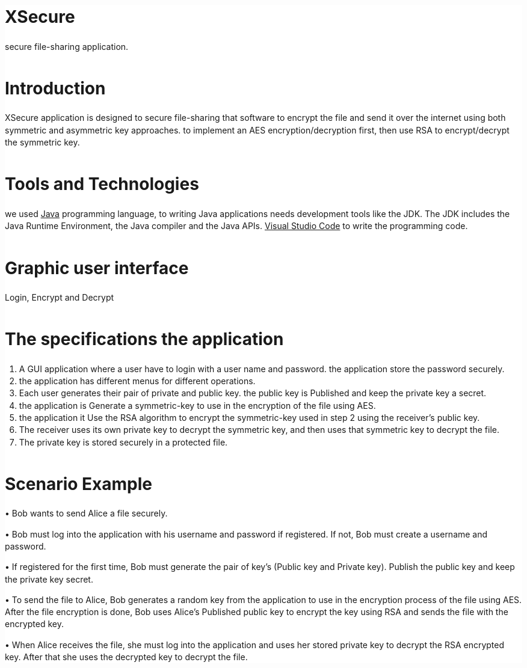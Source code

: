 # XSecure
secure file-sharing application.

# Introduction 
XSecure application is designed to secure file-sharing that software to encrypt the file and send it over the internet using both symmetric and asymmetric key approaches. to implement an AES encryption/decryption first, then use RSA to encrypt/decrypt the symmetric key.

# Tools and Technologies
we used [Java](https://www.oracle.com/java/) programming language, to writing Java applications needs development tools like the JDK. The JDK includes the Java Runtime Environment, the Java compiler and the Java APIs. [Visual Studio Code](https://code.visualstudio.com) to write the programming code. 
# Graphic user interface 
Login, Encrypt and Decrypt   

#  The specifications the application 

1.	A GUI application where a user have to login with a user name and password. the application store the password securely.
2.	the application has different menus for different operations.
3.	Each user generates their pair of private and public key. the public key is Published and keep the private key a secret.
4.	the application is Generate a symmetric-key to use in the encryption of the file using AES.
5.	the application it Use the RSA algorithm to encrypt the symmetric-key used in step 2 using the receiver’s public key.
6.	The receiver uses its own private key to decrypt the symmetric key, and then uses that symmetric key to decrypt the file.
7.	The private key is stored securely in a protected file.

# Scenario Example 

•	Bob wants to send Alice a file securely.

•	Bob must log into the application with his username and password if registered. If not, Bob must create a username and password.

•	If registered for the first time, Bob must generate the pair of key’s (Public key and Private key). Publish the public key and keep the private key secret.

•	To send the file to Alice, Bob generates a random key from the application to use in the encryption process of the file using AES. After the file encryption is done, Bob uses Alice’s Published public key to encrypt the key using RSA and sends the file with the encrypted key.

•	When Alice receives the file, she must log into the application and uses her stored private key to decrypt the RSA encrypted key. After that she uses the decrypted key to decrypt the file.
